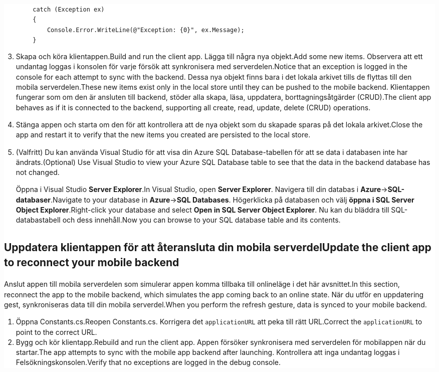             catch (Exception ex)
            {
                Console.Error.WriteLine(@"Exception: {0}", ex.Message);
            }
3. <span data-ttu-id="4b3e0-165">Skapa och köra klientappen.</span><span class="sxs-lookup"><span data-stu-id="4b3e0-165">Build and run the client app.</span></span>  <span data-ttu-id="4b3e0-166">Lägga till några nya objekt.</span><span class="sxs-lookup"><span data-stu-id="4b3e0-166">Add some new items.</span></span> <span data-ttu-id="4b3e0-167">Observera att ett undantag loggas i konsolen för varje försök att synkronisera med serverdelen.</span><span class="sxs-lookup"><span data-stu-id="4b3e0-167">Notice that an exception is logged in the console for each attempt to sync with the backend.</span></span> <span data-ttu-id="4b3e0-168">Dessa nya objekt finns bara i det lokala arkivet tills de flyttas till den mobila serverdelen.</span><span class="sxs-lookup"><span data-stu-id="4b3e0-168">These new items exist only in the local store until they can be pushed to the mobile backend.</span></span> <span data-ttu-id="4b3e0-169">Klientappen fungerar som om den är ansluten till backend, stöder alla skapa, läsa, uppdatera, borttagningsåtgärder (CRUD).</span><span class="sxs-lookup"><span data-stu-id="4b3e0-169">The client app behaves as if it is connected to the backend, supporting all create, read, update, delete (CRUD) operations.</span></span>
4. <span data-ttu-id="4b3e0-170">Stänga appen och starta om den för att kontrollera att de nya objekt som du skapade sparas på det lokala arkivet.</span><span class="sxs-lookup"><span data-stu-id="4b3e0-170">Close the app and restart it to verify that the new items you created are persisted to the local store.</span></span>
5. <span data-ttu-id="4b3e0-171">(Valfritt) Du kan använda Visual Studio för att visa din Azure SQL Database-tabellen för att se data i databasen inte har ändrats.</span><span class="sxs-lookup"><span data-stu-id="4b3e0-171">(Optional) Use Visual Studio to view your Azure SQL Database table to see that the data in the backend database has not changed.</span></span>

    <span data-ttu-id="4b3e0-172">Öppna i Visual Studio **Server Explorer**.</span><span class="sxs-lookup"><span data-stu-id="4b3e0-172">In Visual Studio, open **Server Explorer**.</span></span> <span data-ttu-id="4b3e0-173">Navigera till din databas i **Azure**->**SQL-databaser**.</span><span class="sxs-lookup"><span data-stu-id="4b3e0-173">Navigate to your database in **Azure**->**SQL Databases**.</span></span> <span data-ttu-id="4b3e0-174">Högerklicka på databasen och välj **öppna i SQL Server Object Explorer**.</span><span class="sxs-lookup"><span data-stu-id="4b3e0-174">Right-click your database and select **Open in SQL Server Object Explorer**.</span></span> <span data-ttu-id="4b3e0-175">Nu kan du bläddra till SQL-databastabell och dess innehåll.</span><span class="sxs-lookup"><span data-stu-id="4b3e0-175">Now you can browse to your SQL database table and its contents.</span></span>

## <a name="update-the-client-app-to-reconnect-your-mobile-backend"></a><span data-ttu-id="4b3e0-176">Uppdatera klientappen för att återansluta din mobila serverdel</span><span class="sxs-lookup"><span data-stu-id="4b3e0-176">Update the client app to reconnect your mobile backend</span></span>
<span data-ttu-id="4b3e0-177">Anslut appen till mobila serverdelen som simulerar appen komma tillbaka till onlineläge i det här avsnittet.</span><span class="sxs-lookup"><span data-stu-id="4b3e0-177">In this section, reconnect the app to the mobile backend, which simulates the app coming back to an online state.</span></span> <span data-ttu-id="4b3e0-178">När du utför en uppdatering gest, synkroniseras data till din mobila serverdel.</span><span class="sxs-lookup"><span data-stu-id="4b3e0-178">When you perform the refresh gesture, data is synced to your mobile backend.</span></span>

1. <span data-ttu-id="4b3e0-179">Öppna Constants.cs.</span><span class="sxs-lookup"><span data-stu-id="4b3e0-179">Reopen Constants.cs.</span></span> <span data-ttu-id="4b3e0-180">Korrigera det `applicationURL` att peka till rätt URL.</span><span class="sxs-lookup"><span data-stu-id="4b3e0-180">Correct the `applicationURL` to point to the correct URL.</span></span>
2. <span data-ttu-id="4b3e0-181">Bygg och kör klientapp.</span><span class="sxs-lookup"><span data-stu-id="4b3e0-181">Rebuild and run the client app.</span></span> <span data-ttu-id="4b3e0-182">Appen försöker synkronisera med serverdelen för mobilappen när du startar.</span><span class="sxs-lookup"><span data-stu-id="4b3e0-182">The app attempts to sync with the mobile app backend after launching.</span></span> <span data-ttu-id="4b3e0-183">Kontrollera att inga undantag loggas i Felsökningskonsolen.</span><span class="sxs-lookup"><span data-stu-id="4b3e0-183">Verify that no exceptions are logged in the debug console.</span></span>